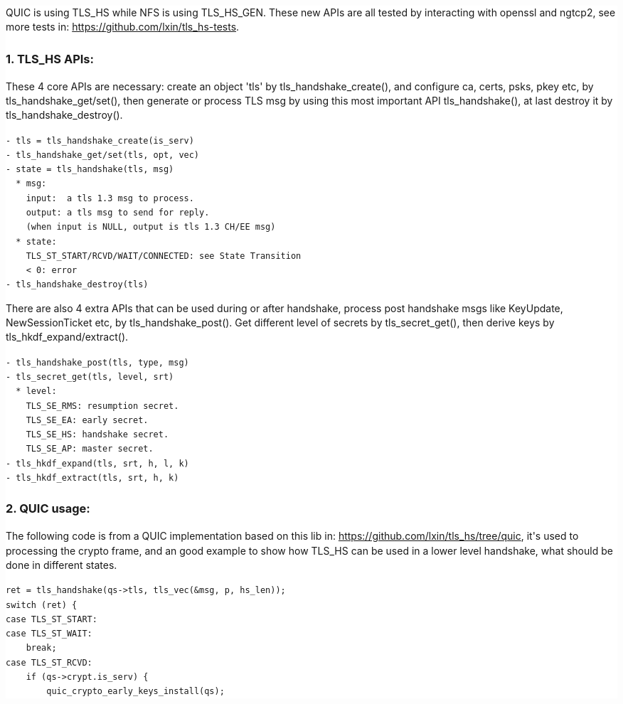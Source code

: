  QUIC is using TLS_HS while NFS is using TLS_HS_GEN. These new APIs are
  all tested by interacting with openssl and ngtcp2, see more tests in:
  https://github.com/lxin/tls_hs-tests.

### 1. TLS_HS APIs:

  These 4 core APIs are necessary: create an object 'tls' by
  tls_handshake_create(), and configure ca, certs, psks, pkey etc, by
  tls_handshake_get/set(), then generate or process TLS msg by using
  this most important API tls_handshake(), at last destroy it by
  tls_handshake_destroy().

    - tls = tls_handshake_create(is_serv)
    - tls_handshake_get/set(tls, opt, vec)
    - state = tls_handshake(tls, msg)
      * msg:
        input:  a tls 1.3 msg to process.
        output: a tls msg to send for reply.
        (when input is NULL, output is tls 1.3 CH/EE msg)
      * state:
        TLS_ST_START/RCVD/WAIT/CONNECTED: see State Transition
        < 0: error
    - tls_handshake_destroy(tls)

  There are also 4 extra APIs that can be used during or after handshake,
  process post handshake msgs like KeyUpdate, NewSessionTicket etc, by
  tls_handshake_post(). Get different level of secrets by tls_secret_get(),
  then derive keys by tls_hkdf_expand/extract().

    - tls_handshake_post(tls, type, msg)
    - tls_secret_get(tls, level, srt)
      * level:
        TLS_SE_RMS: resumption secret.
        TLS_SE_EA: early secret.
        TLS_SE_HS: handshake secret.
        TLS_SE_AP: master secret.
    - tls_hkdf_expand(tls, srt, h, l, k)
    - tls_hkdf_extract(tls, srt, h, k)

###  2. QUIC usage:

  The following code is from a QUIC implementation based on this lib in:
  https://github.com/lxin/tls_hs/tree/quic, it's used to processing the
  crypto frame, and an good example to show how TLS_HS can be used in a
  lower level handshake, what should be done in different states.

    ret = tls_handshake(qs->tls, tls_vec(&msg, p, hs_len));
    switch (ret) {
    case TLS_ST_START:
    case TLS_ST_WAIT:
        break;
    case TLS_ST_RCVD:
        if (qs->crypt.is_serv) {
            quic_crypto_early_keys_install(qs);

